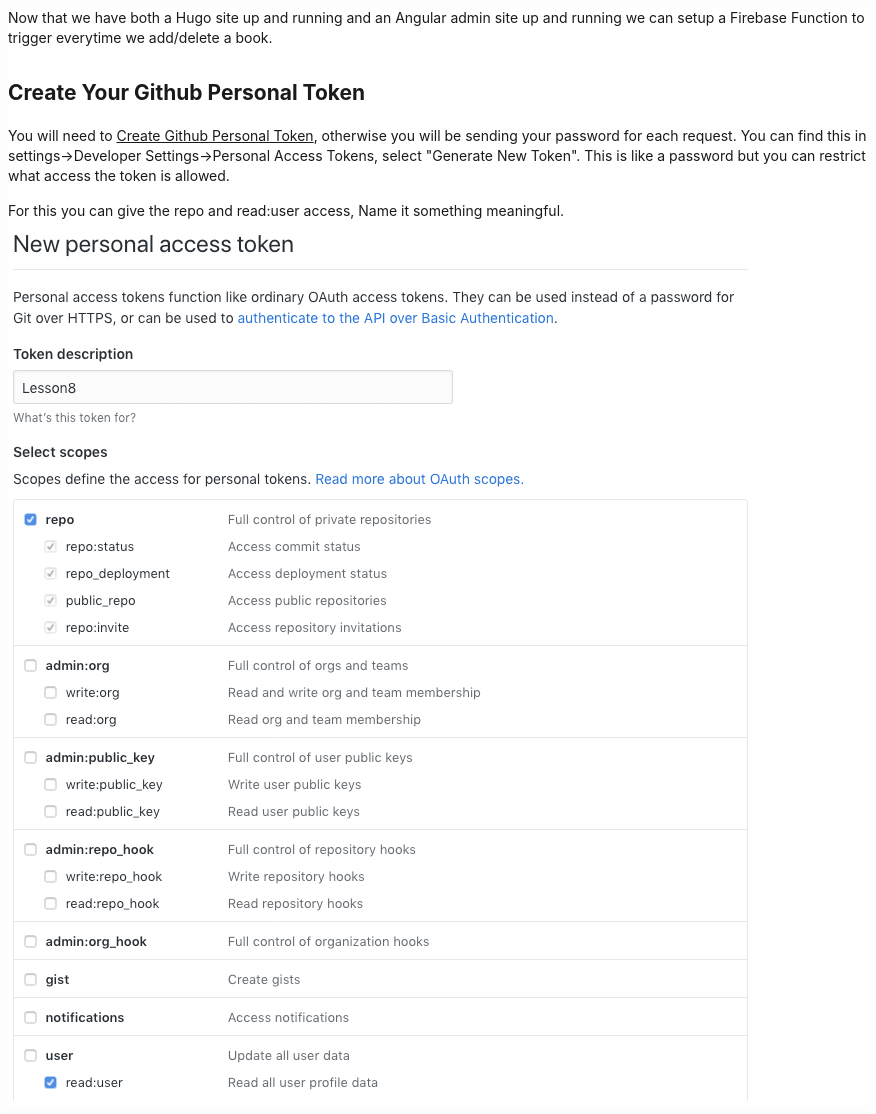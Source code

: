 Now that we have both a Hugo site up and running and an Angular admin site up and running we can setup a Firebase Function to trigger everytime we add/delete a book.

## Create Your Github Personal Token

You will need to [Create Github Personal Token](https://github.com/settings/tokens), otherwise you will be sending your password for each request. You can find this in settings->Developer Settings->Personal Access Tokens, select "Generate New Token". This is like a password but you can restrict what access the token is allowed.

For this you can give the repo and read:user access, Name it something meaningful.

![Use%20Firestore%20to%20Build%20Hugo%20Conten%205510218aec734cb9aacf4f174266c57d/suutevgobgp1hsgvja3k.png](Use%20Firestore%20to%20Build%20Hugo%20Conten%205510218aec734cb9aacf4f174266c57d/suutevgobgp1hsgvja3k.png)
